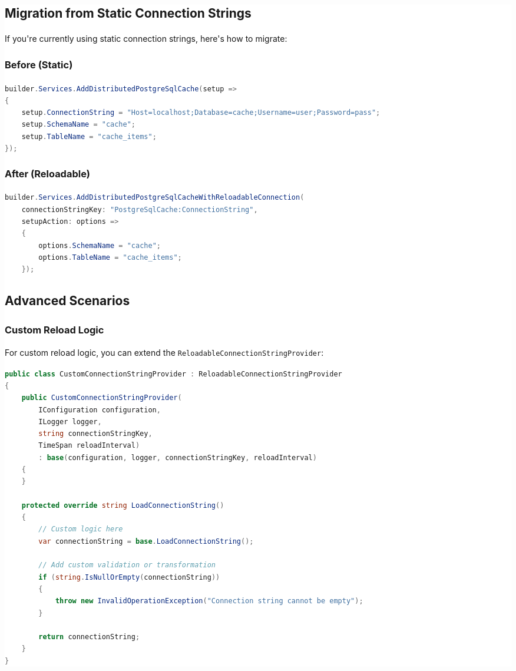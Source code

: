 ## Migration from Static Connection Strings

If you're currently using static connection strings, here's how to migrate:

### Before (Static)

```csharp
builder.Services.AddDistributedPostgreSqlCache(setup =>
{
    setup.ConnectionString = "Host=localhost;Database=cache;Username=user;Password=pass";
    setup.SchemaName = "cache";
    setup.TableName = "cache_items";
});
```

### After (Reloadable)

```csharp
builder.Services.AddDistributedPostgreSqlCacheWithReloadableConnection(
    connectionStringKey: "PostgreSqlCache:ConnectionString",
    setupAction: options =>
    {
        options.SchemaName = "cache";
        options.TableName = "cache_items";
    });
```

## Advanced Scenarios

### Custom Reload Logic

For custom reload logic, you can extend the `ReloadableConnectionStringProvider`:

```csharp
public class CustomConnectionStringProvider : ReloadableConnectionStringProvider
{
    public CustomConnectionStringProvider(
        IConfiguration configuration,
        ILogger logger,
        string connectionStringKey,
        TimeSpan reloadInterval)
        : base(configuration, logger, connectionStringKey, reloadInterval)
    {
    }

    protected override string LoadConnectionString()
    {
        // Custom logic here
        var connectionString = base.LoadConnectionString();

        // Add custom validation or transformation
        if (string.IsNullOrEmpty(connectionString))
        {
            throw new InvalidOperationException("Connection string cannot be empty");
        }

        return connectionString;
    }
}
```

